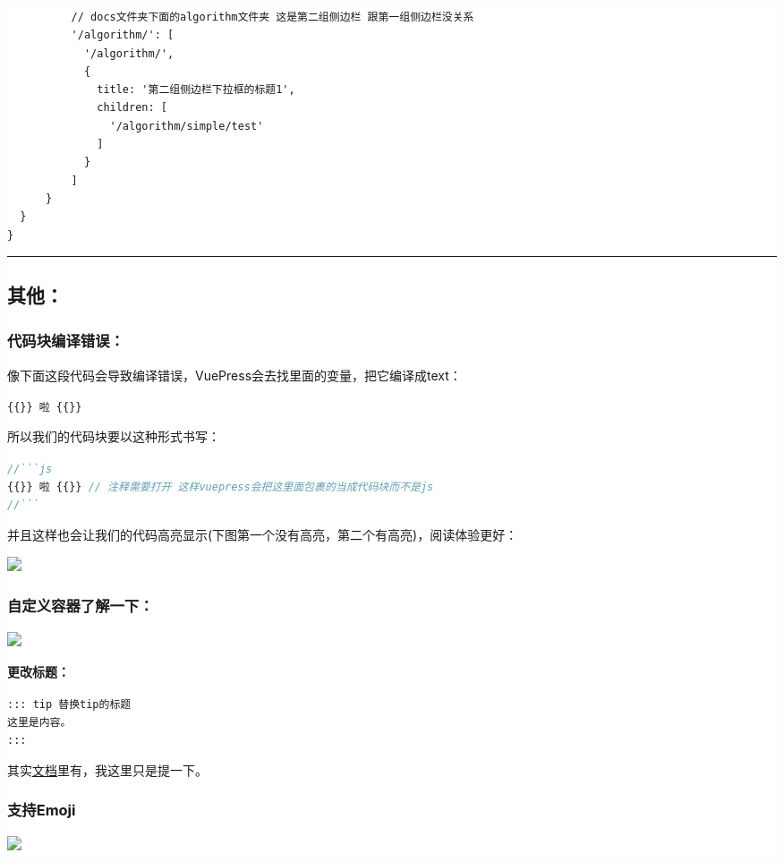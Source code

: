               // docs文件夹下面的algorithm文件夹 这是第二组侧边栏 跟第一组侧边栏没关系
              '/algorithm/': [
                '/algorithm/', 
                {
                  title: '第二组侧边栏下拉框的标题1',
                  children: [
                    '/algorithm/simple/test' 
                  ]
                }
              ]
          }
      }
    }

---

## 其他：

### 代码块编译错误：

像下面这段代码会导致编译错误，VuePress会去找里面的变量，把它编译成text：

    {{}} 啦 {{}}

所以我们的代码块要以这种形式书写：

```js
//```js
{{}} 啦 {{}} // 注释需要打开 这样vuepress会把这里面包裹的当成代码块而不是js
//```
```

并且这样也会让我们的代码高亮显示(下图第一个没有高亮，第二个有高亮)，阅读体验更好：

![](https://user-gold-cdn.xitu.io/2018/9/9/165bd98ebe2f65b3?w=1740&h=746&f=png&s=139253)

### 自定义容器了解一下：


![](https://user-gold-cdn.xitu.io/2018/9/9/165bda20ddcbd209?w=1566&h=700&f=png&s=47920)

**更改标题：**

    ::: tip 替换tip的标题
    这里是内容。
    :::

其实[文档](https://vuepress.vuejs.org/zh/guide/markdown.html#%E8%87%AA%E5%AE%9A%E4%B9%89%E5%AE%B9%E5%99%A8)里有，我这里只是提一下。

### 支持Emoji

![](https://user-gold-cdn.xitu.io/2018/9/9/165bdaa634c0839d?w=1604&h=506&f=png&s=33035)
